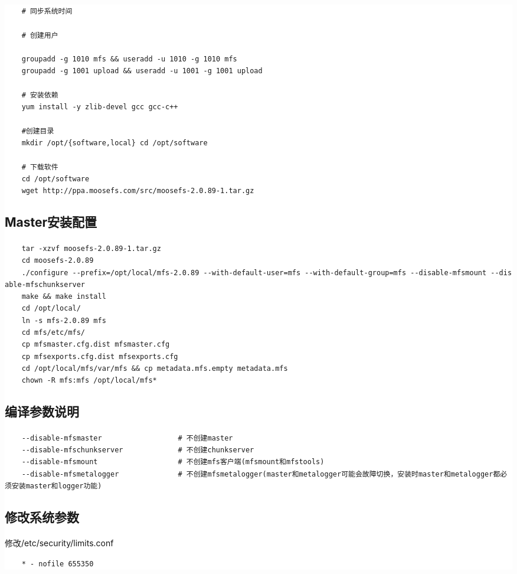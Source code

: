 ```
	# 同步系统时间
	
	# 创建用户
	
	groupadd -g 1010 mfs && useradd -u 1010 -g 1010 mfs
	groupadd -g 1001 upload && useradd -u 1001 -g 1001 upload
	
	# 安装依赖
	yum install -y zlib-devel gcc gcc-c++
	
	#创建目录
	mkdir /opt/{software,local} cd /opt/software
	
	# 下载软件
	cd /opt/software
	wget http://ppa.moosefs.com/src/moosefs-2.0.89-1.tar.gz  
```

## Master安装配置

```
	tar -xzvf moosefs-2.0.89-1.tar.gz
	cd moosefs-2.0.89
	./configure --prefix=/opt/local/mfs-2.0.89 --with-default-user=mfs --with-default-group=mfs --disable-mfsmount --disable-mfschunkserver
	make && make install
	cd /opt/local/
	ln -s mfs-2.0.89 mfs
	cd mfs/etc/mfs/
	cp mfsmaster.cfg.dist mfsmaster.cfg
	cp mfsexports.cfg.dist mfsexports.cfg
	cd /opt/local/mfs/var/mfs && cp metadata.mfs.empty metadata.mfs
	chown -R mfs:mfs /opt/local/mfs*
```

## 编译参数说明

```
	--disable-mfsmaster                  # 不创建master
	--disable-mfschunkserver             # 不创建chunkserver
	--disable-mfsmount                   # 不创建mfs客户端(mfsmount和mfstools)   
	--disable-mfsmetalogger              # 不创建mfsmetalogger(master和metalogger可能会故障切换，安装时master和metalogger都必须安装master和logger功能)
```

## 修改系统参数

修改/etc/security/limits.conf

```
	* - nofile 655350
```
